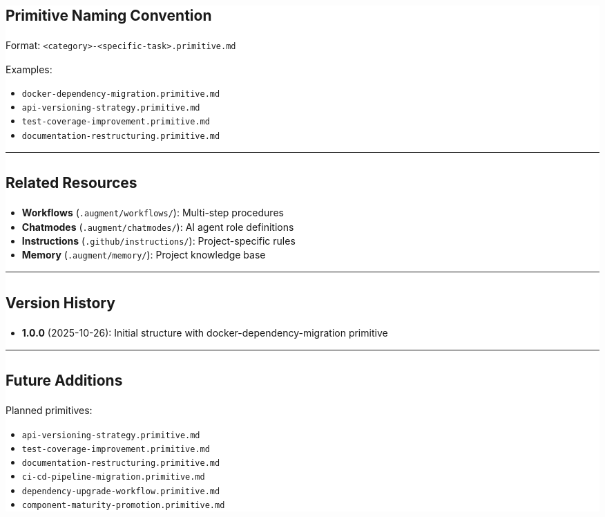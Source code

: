 
## Primitive Naming Convention

Format: `<category>-<specific-task>.primitive.md`

Examples:
- `docker-dependency-migration.primitive.md`
- `api-versioning-strategy.primitive.md`
- `test-coverage-improvement.primitive.md`
- `documentation-restructuring.primitive.md`

---

## Related Resources

- **Workflows** (`.augment/workflows/`): Multi-step procedures
- **Chatmodes** (`.augment/chatmodes/`): AI agent role definitions
- **Instructions** (`.github/instructions/`): Project-specific rules
- **Memory** (`.augment/memory/`): Project knowledge base

---

## Version History

- **1.0.0** (2025-10-26): Initial structure with docker-dependency-migration primitive

---

## Future Additions

Planned primitives:
- `api-versioning-strategy.primitive.md`
- `test-coverage-improvement.primitive.md`
- `documentation-restructuring.primitive.md`
- `ci-cd-pipeline-migration.primitive.md`
- `dependency-upgrade-workflow.primitive.md`
- `component-maturity-promotion.primitive.md`
